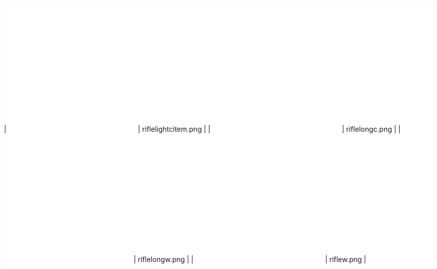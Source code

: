 | ![riflelightcitem.png](icons/items/riflelightcitem.png) | riflelightcitem.png |
| ![riflelongc.png](icons/items/riflelongc.png) | riflelongc.png |
| ![riflelongw.png](icons/items/riflelongw.png) | riflelongw.png |
| ![riflew.png](icons/items/riflew.png) | riflew.png |
